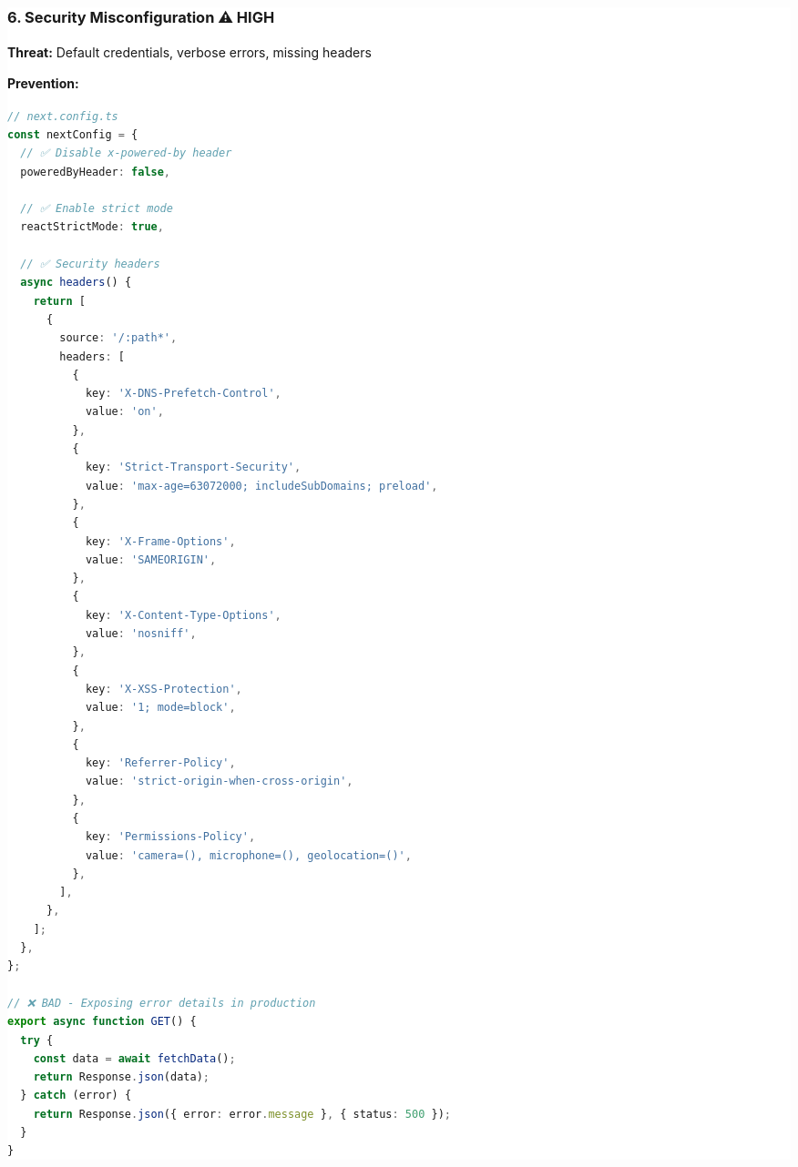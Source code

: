 
### 6. Security Misconfiguration ⚠️ HIGH

**Threat:** Default credentials, verbose errors, missing headers

**Prevention:**

```typescript
// next.config.ts
const nextConfig = {
  // ✅ Disable x-powered-by header
  poweredByHeader: false,

  // ✅ Enable strict mode
  reactStrictMode: true,

  // ✅ Security headers
  async headers() {
    return [
      {
        source: '/:path*',
        headers: [
          {
            key: 'X-DNS-Prefetch-Control',
            value: 'on',
          },
          {
            key: 'Strict-Transport-Security',
            value: 'max-age=63072000; includeSubDomains; preload',
          },
          {
            key: 'X-Frame-Options',
            value: 'SAMEORIGIN',
          },
          {
            key: 'X-Content-Type-Options',
            value: 'nosniff',
          },
          {
            key: 'X-XSS-Protection',
            value: '1; mode=block',
          },
          {
            key: 'Referrer-Policy',
            value: 'strict-origin-when-cross-origin',
          },
          {
            key: 'Permissions-Policy',
            value: 'camera=(), microphone=(), geolocation=()',
          },
        ],
      },
    ];
  },
};

// ❌ BAD - Exposing error details in production
export async function GET() {
  try {
    const data = await fetchData();
    return Response.json(data);
  } catch (error) {
    return Response.json({ error: error.message }, { status: 500 });
  }
}
```